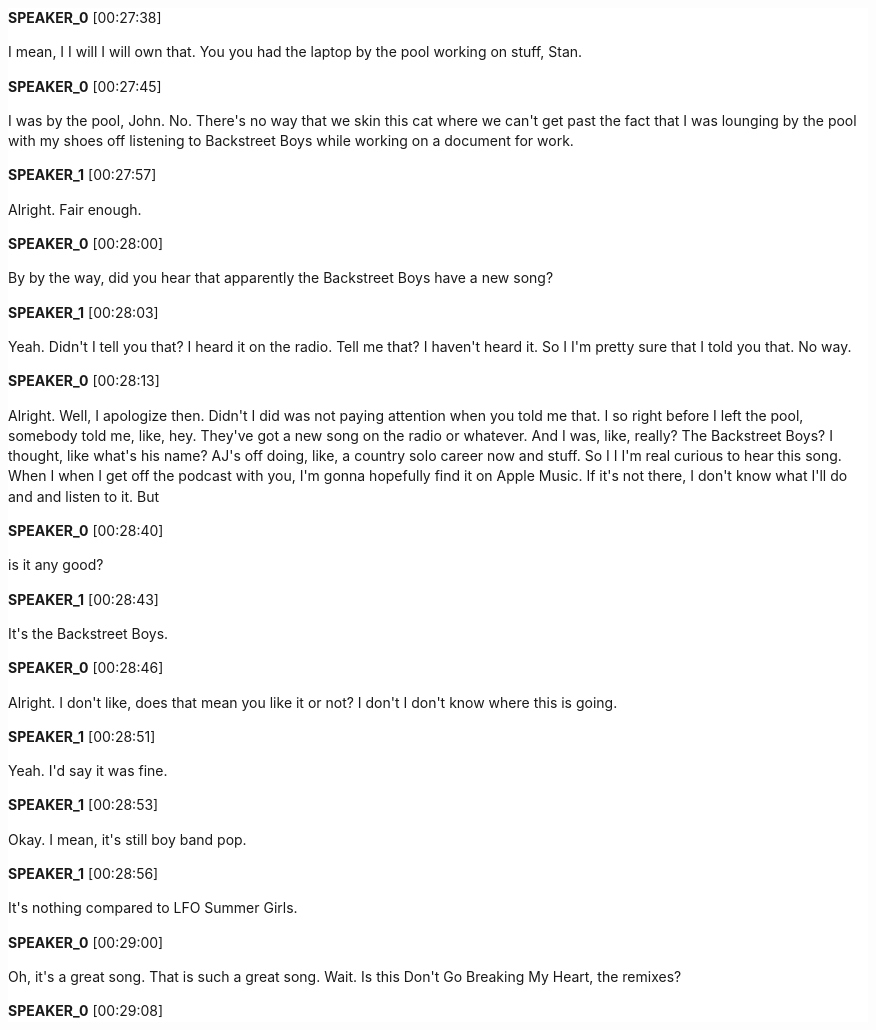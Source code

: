 **SPEAKER_0** [00:27:38]

I mean, I I will I will own that. You you had the laptop by the pool working on stuff, Stan.

**SPEAKER_0** [00:27:45]

I was by the pool, John. No. There's no way that we skin this cat where we can't get past the fact that I was lounging by the pool with my shoes off listening to Backstreet Boys while working on a document for work.

**SPEAKER_1** [00:27:57]

Alright. Fair enough.

**SPEAKER_0** [00:28:00]

By by the way, did you hear that apparently the Backstreet Boys have a new song?

**SPEAKER_1** [00:28:03]

Yeah. Didn't I tell you that? I heard it on the radio. Tell me that? I haven't heard it. So I I'm pretty sure that I told you that. No way.

**SPEAKER_0** [00:28:13]

Alright. Well, I apologize then. Didn't I did was not paying attention when you told me that. I so right before I left the pool, somebody told me, like, hey. They've got a new song on the radio or whatever. And I was, like, really? The Backstreet Boys? I thought, like what's his name? AJ's off doing, like, a country solo career now and stuff. So I I I'm real curious to hear this song. When I when I get off the podcast with you, I'm gonna hopefully find it on Apple Music. If it's not there, I don't know what I'll do and and listen to it. But

**SPEAKER_0** [00:28:40]

is it any good?

**SPEAKER_1** [00:28:43]

It's the Backstreet Boys.

**SPEAKER_0** [00:28:46]

Alright. I don't like, does that mean you like it or not? I don't I don't know where this is going.

**SPEAKER_1** [00:28:51]

Yeah. I'd say it was fine.

**SPEAKER_1** [00:28:53]

Okay. I mean, it's still boy band pop.

**SPEAKER_1** [00:28:56]

It's nothing compared to LFO Summer Girls.

**SPEAKER_0** [00:29:00]

Oh, it's a great song. That is such a great song. Wait. Is this Don't Go Breaking My Heart, the remixes?

**SPEAKER_0** [00:29:08]
